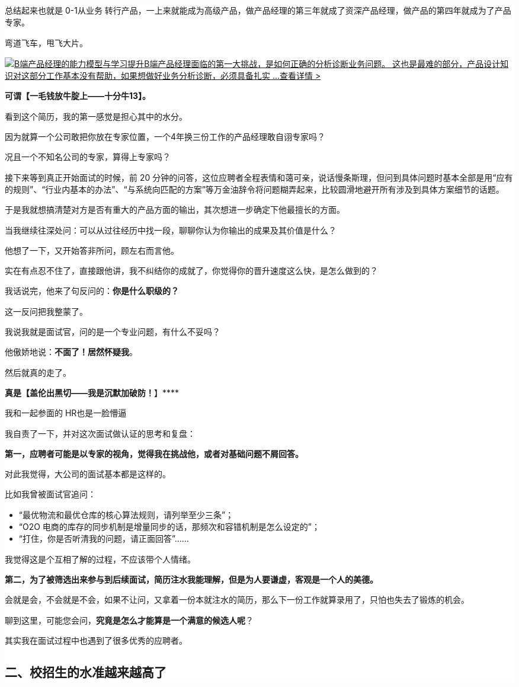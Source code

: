 总结起来也就是 0-1从业务 转行产品，一上来就能成为高级产品，做产品经理的第三年就成了资深产品经理，做产品的第四年就成为了产品专家。

弯道飞车，甩飞大片。

[![](https://image.woshipm.com/2023/08/02/1554eea8-30e3-11ee-88e7-00163e0b5ff3.png)B端产品经理的能力模型与学习提升B端产品经理面临的第一大挑战，是如何正确的分析诊断业务问题。 这也是最难的部分，产品设计知识对这部分工作基本没有帮助，如果想做好业务分析诊断，必须具备扎实 ...查看详情 >](https://ke.qidianla.com/courses/bcpm)

**可谓【****一毛钱放牛腚上——十分牛13**】。****

看到这个简历，我的第一感觉是担心其中的水分。

因为就算一个公司敢把你放在专家位置，一个4年换三份工作的产品经理敢自诩专家吗？

况且一个不知名公司的专家，算得上专家吗？

接下来等到真正开始面试的时候，前 20 分钟的问答，这位应聘者全程表情和蔼可亲，说话慢条斯理，但问到具体问题时基本全部是用“应有的规则”、“行业内基本的办法”、“与系统向匹配的方案”等万金油辞令将问题糊弄起来，比较圆滑地避开所有涉及到具体方案细节的话题。

于是我就想搞清楚对方是否有重大的产品方面的输出，其次想进一步确定下他最擅长的方面。

当我继续往深处问：可以从过往经历中找一段，聊聊你认为你输出的成果及其价值是什么？

他想了一下，又开始答非所问，顾左右而言他。

实在有点忍不住了，直接跟他讲，我不纠结你的成就了，你觉得你的晋升速度这么快，是怎么做到的？

我话说完，他来了句反问的：**你是什么职级的？**

这一反问把我整蒙了。

我说我就是面试官，问的是一个专业问题，有什么不妥吗？

他傲娇地说：**不面了！居然怀疑我**。

然后就真的走了。

**真是【盖伦出黑切——我是沉默加破防！**】****

我和一起参面的 HR也是一脸懵逼

我自责了一下，并对这次面试做认证的思考和复盘：

**第一，应聘者可能是以专家的视角，觉得我在挑战他，或者对基础问题不屑回答。**

对此我觉得，大公司的面试基本都是这样的。

比如我曾被面试官追问：

*   “最优物流和最优仓库的核心算法规则，请列举至少三条”；
*   “O2O 电商的库存的同步机制是增量同步的话，那频次和容错机制是怎么设定的”；
*   “打住，你是否听清我的问题，请正面回答”……

我觉得这是个互相了解的过程，不应该带个人情绪。

**第二，为了被筛选出来参与到后续面试，简历注水我能理解，但是为人要谦虚，****客观是一个人的美德****。**

会就是会，不会就是不会，如果不让问，又拿着一份本就注水的简历，那么下一份工作就算录用了，只怕也失去了锻炼的机会。

聊到这里，可能您会问，**究竟是怎么才能算是一个满意的候选人呢**？

其实我在面试过程中也遇到了很多优秀的应聘者。

## 二、校招生的水准越来越高了
